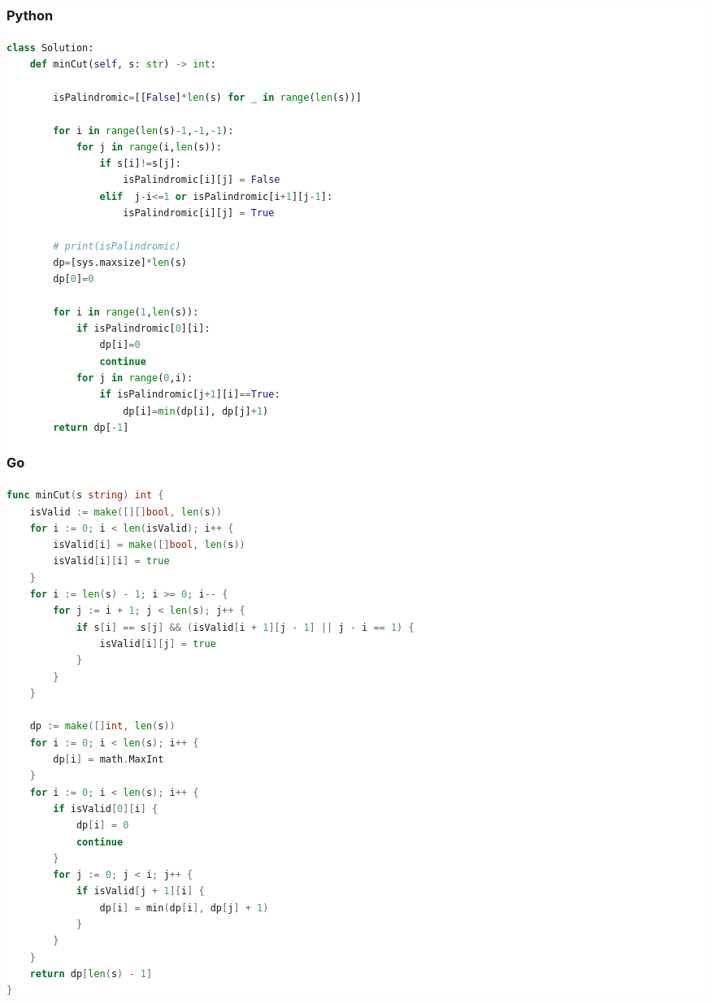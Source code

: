 ### Python

```python
class Solution:
    def minCut(self, s: str) -> int:

        isPalindromic=[[False]*len(s) for _ in range(len(s))]

        for i in range(len(s)-1,-1,-1):
            for j in range(i,len(s)):
                if s[i]!=s[j]:
                    isPalindromic[i][j] = False
                elif  j-i<=1 or isPalindromic[i+1][j-1]:
                    isPalindromic[i][j] = True

        # print(isPalindromic)
        dp=[sys.maxsize]*len(s)
        dp[0]=0

        for i in range(1,len(s)):
            if isPalindromic[0][i]:
                dp[i]=0
                continue
            for j in range(0,i):
                if isPalindromic[j+1][i]==True:
                    dp[i]=min(dp[i], dp[j]+1)
        return dp[-1]
```

### Go

```go
func minCut(s string) int {
    isValid := make([][]bool, len(s))
    for i := 0; i < len(isValid); i++ {
        isValid[i] = make([]bool, len(s))
        isValid[i][i] = true
    }
    for i := len(s) - 1; i >= 0; i-- {
        for j := i + 1; j < len(s); j++ {
            if s[i] == s[j] && (isValid[i + 1][j - 1] || j - i == 1) {
                isValid[i][j] = true
            }
        }
    }

    dp := make([]int, len(s))
    for i := 0; i < len(s); i++ {
        dp[i] = math.MaxInt
    }
    for i := 0; i < len(s); i++ {
        if isValid[0][i] {
            dp[i] = 0
            continue
        }
        for j := 0; j < i; j++ {
            if isValid[j + 1][i] {
                dp[i] = min(dp[i], dp[j] + 1)
            }
        }
    }
    return dp[len(s) - 1]
}

```
